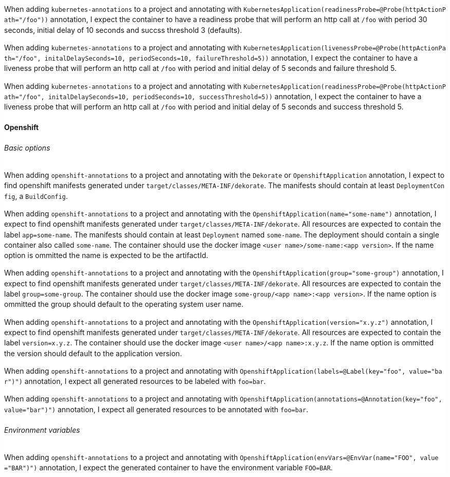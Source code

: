 When adding `kubernetes-annotations` to a project and annotating with `KubernetesApplication(readinessProbe=@Probe(httpActionPath="/foo"))` annotation, I expect the container to have a readiness probe that will perform an http call at `/foo` with period 30 seconds,  initial delay of 10 seconds and succss threshold 3 (defaults).

When adding `kubernetes-annotations` to a project and annotating with `KubernetesApplication(livenessProbe=@Probe(httpActionPath="/foo", initalDelaySeconds=10, periodSeconds=10, failureThreshold=5))` annotation, I expect the container to have a liveness probe that will perform an http call at `/foo` with period and initial delay of 5 seconds and failure threshold 5.

When adding `kubernetes-annotations` to a project and annotating with `KubernetesApplication(readinessProbe=@Probe(httpActionPath="/foo", initalDelaySeconds=10, periodSeconds=10, successThreshold=5))` annotation, I expect the container to have a liveness probe that will perform an http call at `/foo` with period and initial delay of 5 seconds and success threshold 5.

#### Openshift

###### Basic options

When adding `openshift-annotations` to a project and annotating with the `Dekorate` or `OpenshiftApplication` annotation, I expect to find openshift manifests generated under `target/classes/META-INF/dekorate`. The manifests should contain at least `DeploymentConfig`, a `BuildConfig`.

When adding `openshift-annotations` to a project and annotating with the `OpenshiftApplication(name="some-name")` annotation, I expect to find openshift manifests generated under `target/classes/META-INF/dekorate`. All resources are expected to contain the label `app=some-name`.  The manifests should contain at least `Deployment` named `some-name`. The deployment should contain a single container also called `some-name`. The container should use the docker image `<user name>/some-name:<app version>`. If the name option is ommitted the name is expected to be the artifactId.

When adding `openshift-annotations` to a project and annotating with the `OpenshiftApplication(group="some-group")` annotation, I expect to find openshift manifests generated under `target/classes/META-INF/dekorate`. All resources are expected to contain the label `group=some-group`. The container should use the docker image `some-group/<app name>:<app version>`. If the name option is ommitted the group should default to the operating system user name.

When adding `openshift-annotations` to a project and annotating with the `OpenshiftApplication(version="x.y.z")` annotation, I expect to find openshift manifests generated under `target/classes/META-INF/dekorate`. All resources are expected to contain the label `version=x.y.z`. The container should use the docker image `<user name>/<app name>:x.y.z`. If the name option is ommitted the version should default to the application version.

When adding `openshift-annotations` to a project and annotating with `OpenshiftApplication(labels=@Label(key="foo", value="bar")")` annotation, I expect all generated resources to be labeled with `foo=bar`.

When adding `openshift-annotations` to a project and annotating with `OpenshiftApplication(annotations=@Annotation(key="foo", value="bar")")` annotation, I expect all generated resources to be annotated with `foo=bar`.

###### Environment variables

When adding `openshift-annotations` to a project and annotating with `OpenshiftApplication(envVars=@EnvVar(name="FOO", value="BAR")")` annotation, I expect the generated container to have the environment variable `FOO=BAR`.
